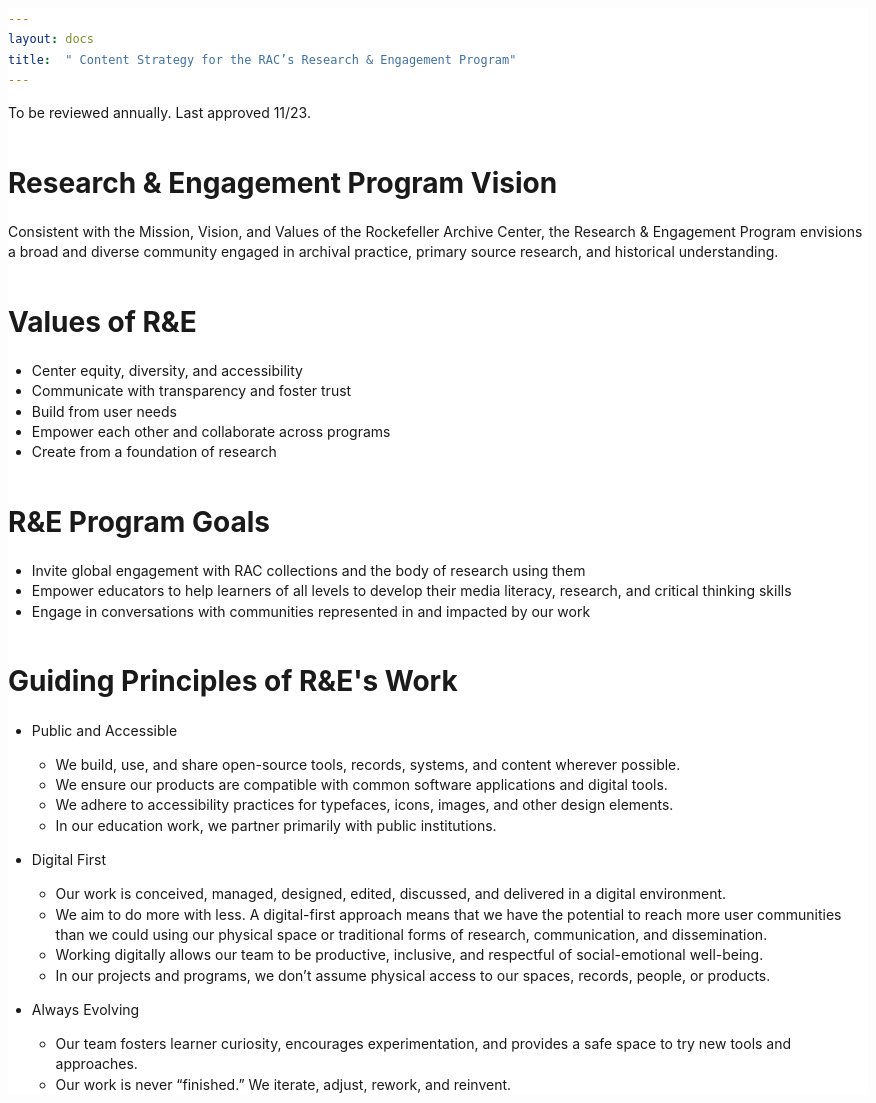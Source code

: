 ```yaml
---
layout: docs
title:  " Content Strategy for the RAC’s Research & Engagement Program"
---
```


To be reviewed annually.
Last approved 11/23.

# Research & Engagement Program Vision
Consistent with the Mission, Vision, and Values of the Rockefeller Archive Center, the Research & Engagement Program envisions a broad and diverse community engaged in archival practice, primary source research, and historical understanding.

# Values of R&E
- Center equity, diversity, and accessibility
- Communicate with transparency and foster trust
- Build from user needs
- Empower each other and collaborate across programs
- Create from a foundation of research

# R&E Program Goals
- Invite global engagement with RAC collections and the body of research using them
- Empower educators to help learners of all levels to develop their media literacy, research, and critical thinking skills
- Engage in conversations with communities represented in and impacted by our work

# Guiding Principles of R&E's Work
* Public and Accessible
  * We build, use, and share open-source tools, records, systems, and content wherever possible.
  * We ensure our products are compatible with common software applications and digital tools.
  * We adhere to accessibility practices for typefaces, icons, images, and other design elements.
  * In our education work, we partner primarily with public institutions.
 
* Digital First
  * Our work is conceived, managed, designed, edited, discussed, and delivered in a digital environment. 
  * We aim to do more with less. A digital-first approach means that we have the potential to reach more user communities than we could using our physical space or traditional forms of research, communication, and dissemination.
  * Working digitally allows our team to be productive, inclusive, and respectful of social-emotional well-being.
  * In our projects and programs, we don’t assume physical access to our spaces, records, people, or products.

* Always Evolving
  * Our team fosters learner curiosity, encourages experimentation, and provides a safe space to try new tools and approaches.
  * Our work is never “finished.” We iterate, adjust, rework, and reinvent. 
 